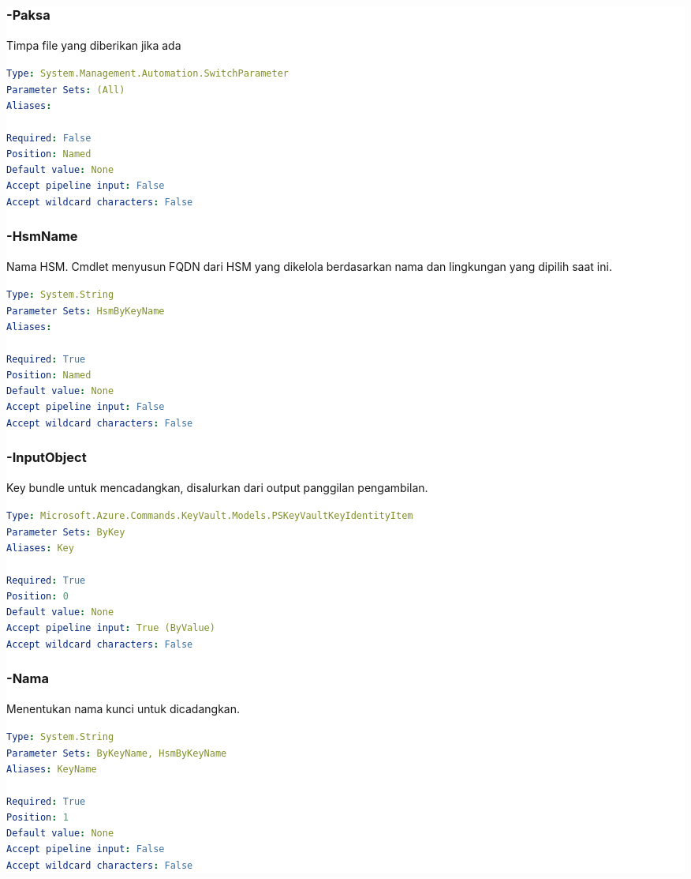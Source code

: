 ### -Paksa
Timpa file yang diberikan jika ada

```yaml
Type: System.Management.Automation.SwitchParameter
Parameter Sets: (All)
Aliases:

Required: False
Position: Named
Default value: None
Accept pipeline input: False
Accept wildcard characters: False
```

### -HsmName
Nama HSM. Cmdlet menyusun FQDN dari HSM yang dikelola berdasarkan nama dan lingkungan yang dipilih saat ini.

```yaml
Type: System.String
Parameter Sets: HsmByKeyName
Aliases:

Required: True
Position: Named
Default value: None
Accept pipeline input: False
Accept wildcard characters: False
```

### -InputObject
Key bundle untuk mencadangkan, disalurkan dari output panggilan pengambilan.

```yaml
Type: Microsoft.Azure.Commands.KeyVault.Models.PSKeyVaultKeyIdentityItem
Parameter Sets: ByKey
Aliases: Key

Required: True
Position: 0
Default value: None
Accept pipeline input: True (ByValue)
Accept wildcard characters: False
```

### -Nama
Menentukan nama kunci untuk dicadangkan.

```yaml
Type: System.String
Parameter Sets: ByKeyName, HsmByKeyName
Aliases: KeyName

Required: True
Position: 1
Default value: None
Accept pipeline input: False
Accept wildcard characters: False
```
